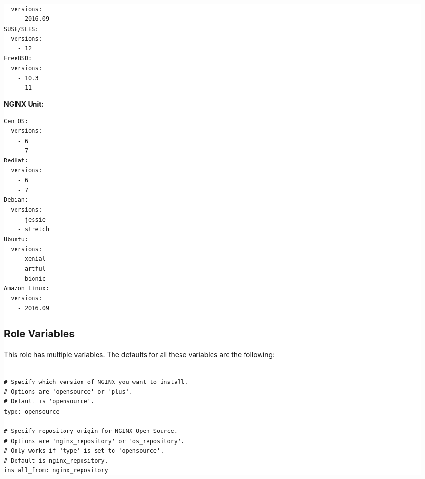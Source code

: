       versions:
        - 2016.09
    SUSE/SLES:
      versions:
        - 12
    FreeBSD:
      versions:
        - 10.3
        - 11

**NGINX Unit:**

    CentOS:
      versions:
        - 6
        - 7
    RedHat:
      versions:
        - 6
        - 7
    Debian:
      versions:
        - jessie
        - stretch
    Ubuntu:
      versions:
        - xenial
        - artful
        - bionic
    Amazon Linux:
      versions:
        - 2016.09

Role Variables
--------------

This role has multiple variables. The defaults for all these variables are the following:

    ---
    # Specify which version of NGINX you want to install.
    # Options are 'opensource' or 'plus'.
    # Default is 'opensource'.
    type: opensource

    # Specify repository origin for NGINX Open Source.
    # Options are 'nginx_repository' or 'os_repository'.
    # Only works if 'type' is set to 'opensource'.
    # Default is nginx_repository.
    install_from: nginx_repository

